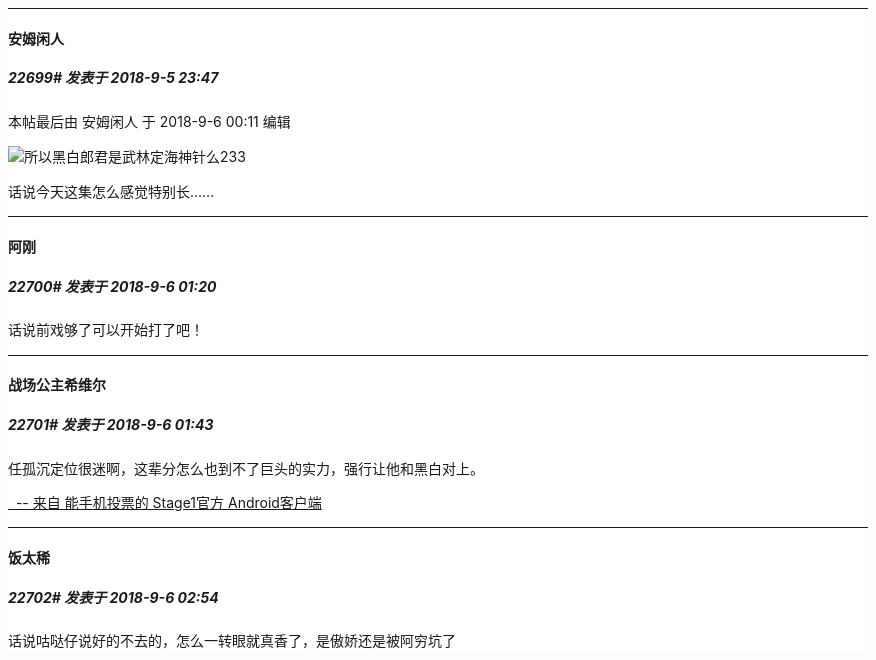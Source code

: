 





*****

####  安姆闲人  
##### 22699#       发表于 2018-9-5 23:47



 本帖最后由 安姆闲人 于 2018-9-6 00:11 编辑 

<img src="https://static.saraba1st.com/image/smiley/face2017/061.gif" referrerpolicy="no-referrer">所以黑白郎君是武林定海神针么233

话说今天这集怎么感觉特别长……







*****

####  阿刚  
##### 22700#       发表于 2018-9-6 01:20




话说前戏够了可以开始打了吧！







*****

####  战场公主希维尔  
##### 22701#       发表于 2018-9-6 01:43




任孤沉定位很迷啊，这辈分怎么也到不了巨头的实力，强行让他和黑白对上。

[  -- 来自 能手机投票的 Stage1官方 Android客户端](https://www.coolapk.com/apk/140634)







*****

####  饭太稀  
##### 22702#       发表于 2018-9-6 02:54




话说咕哒仔说好的不去的，怎么一转眼就真香了，是傲娇还是被阿穷坑了
